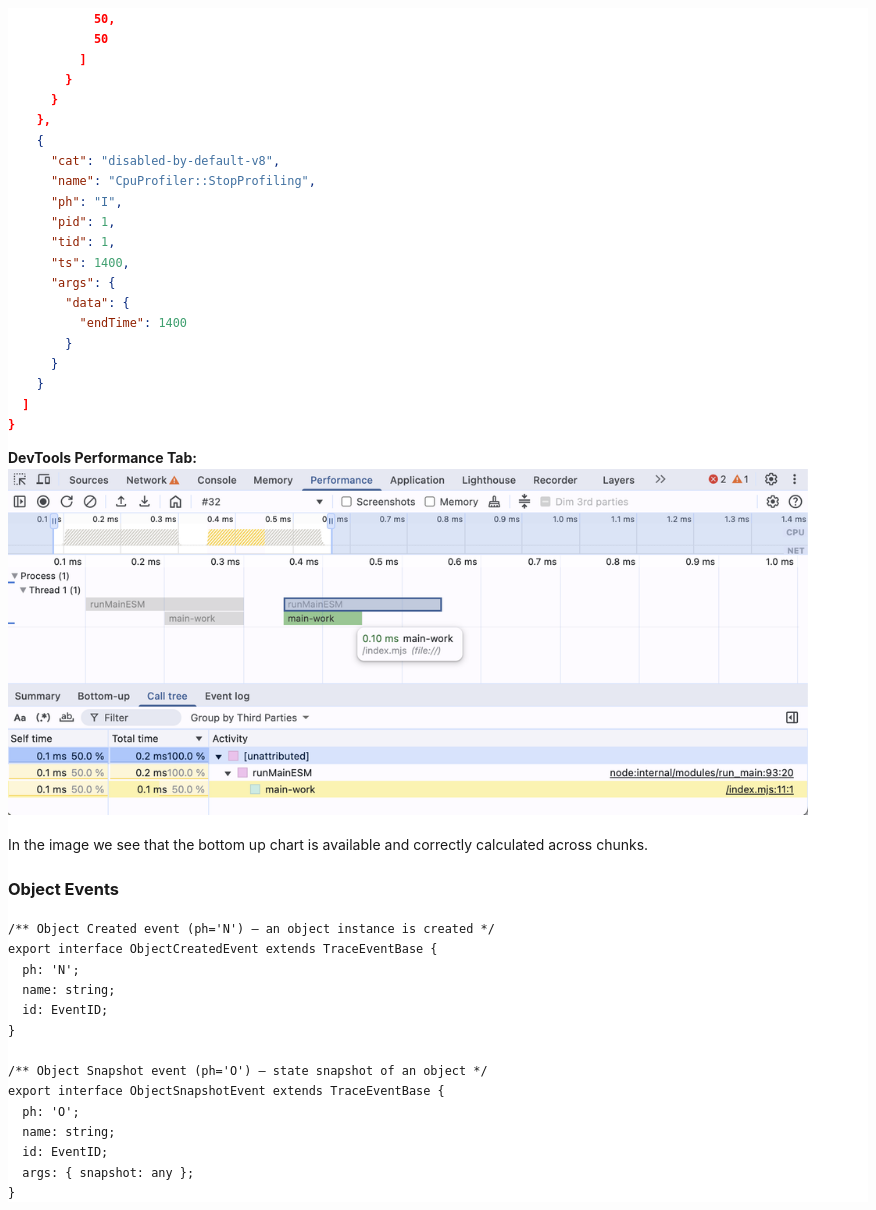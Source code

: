 ```json
            50,
            50
          ]
        }
      }
    },
    {
      "cat": "disabled-by-default-v8",
      "name": "CpuProfiler::StopProfiling",
      "ph": "I",
      "pid": 1,
      "tid": 1,
      "ts": 1400,
      "args": {
        "data": {
          "endTime": 1400
        }
      }
    }
  ]
}
```

**DevTools Performance Tab:**  
<img src="imgs/minimal-event-trace-instant-event-complex-profile-chunks.png" alt="DevTools Performance tab displaying a complex flame chart generated from multiple streamed ProfileChunk events, with a correct bottom-up chart." width="800">

In the image we see that the bottom up chart is available and correctly calculated across chunks.

### Object Events

```
/** Object Created event (ph='N') – an object instance is created */
export interface ObjectCreatedEvent extends TraceEventBase {
  ph: 'N';
  name: string;
  id: EventID;
}

/** Object Snapshot event (ph='O') – state snapshot of an object */
export interface ObjectSnapshotEvent extends TraceEventBase {
  ph: 'O';
  name: string;
  id: EventID;
  args: { snapshot: any };
}
```